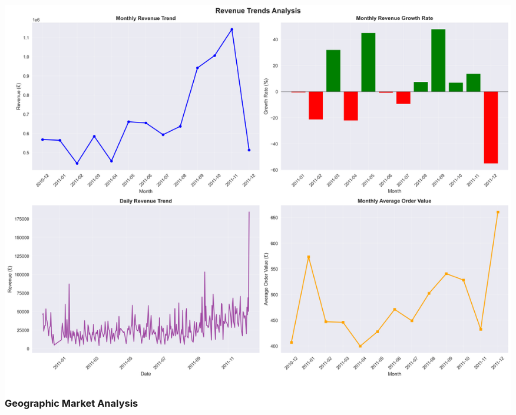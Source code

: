 ![Revenue Trends](outputs/visualizations/revenue_trends_monthly.png)

### Geographic Market Analysis